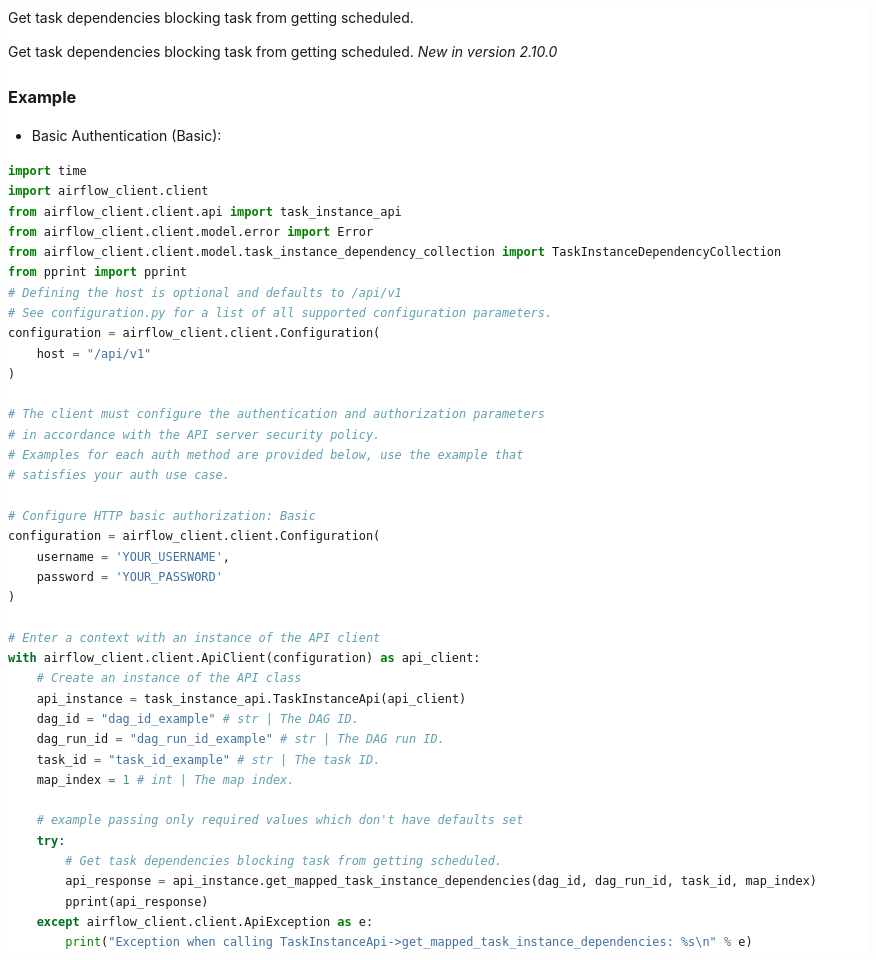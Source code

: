 Get task dependencies blocking task from getting scheduled.

Get task dependencies blocking task from getting scheduled.  *New in version 2.10.0* 

### Example

* Basic Authentication (Basic):

```python
import time
import airflow_client.client
from airflow_client.client.api import task_instance_api
from airflow_client.client.model.error import Error
from airflow_client.client.model.task_instance_dependency_collection import TaskInstanceDependencyCollection
from pprint import pprint
# Defining the host is optional and defaults to /api/v1
# See configuration.py for a list of all supported configuration parameters.
configuration = airflow_client.client.Configuration(
    host = "/api/v1"
)

# The client must configure the authentication and authorization parameters
# in accordance with the API server security policy.
# Examples for each auth method are provided below, use the example that
# satisfies your auth use case.

# Configure HTTP basic authorization: Basic
configuration = airflow_client.client.Configuration(
    username = 'YOUR_USERNAME',
    password = 'YOUR_PASSWORD'
)

# Enter a context with an instance of the API client
with airflow_client.client.ApiClient(configuration) as api_client:
    # Create an instance of the API class
    api_instance = task_instance_api.TaskInstanceApi(api_client)
    dag_id = "dag_id_example" # str | The DAG ID.
    dag_run_id = "dag_run_id_example" # str | The DAG run ID.
    task_id = "task_id_example" # str | The task ID.
    map_index = 1 # int | The map index.

    # example passing only required values which don't have defaults set
    try:
        # Get task dependencies blocking task from getting scheduled.
        api_response = api_instance.get_mapped_task_instance_dependencies(dag_id, dag_run_id, task_id, map_index)
        pprint(api_response)
    except airflow_client.client.ApiException as e:
        print("Exception when calling TaskInstanceApi->get_mapped_task_instance_dependencies: %s\n" % e)
```

